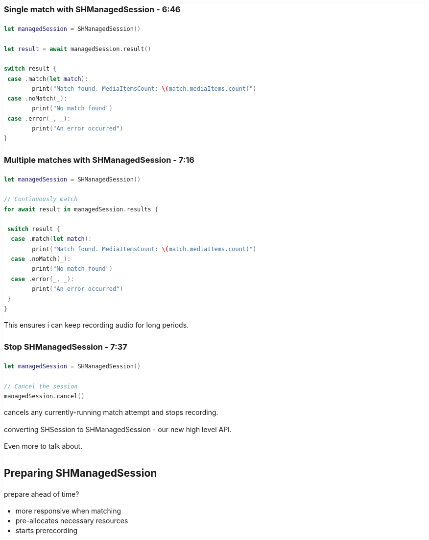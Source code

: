 ###  Single match with SHManagedSession - 6:46
```swift
let managedSession = SHManagedSession()

let result = await managedSession.result()
      
switch result {
 case .match(let match):
        print("Match found. MediaItemsCount: \(match.mediaItems.count)")
 case .noMatch(_):
        print("No match found")
 case .error(_, _):
        print("An error occurred")
}
```



###  Multiple matches with SHManagedSession - 7:16
```swift
let managedSession = SHManagedSession()

// Continuously match 
for await result in managedSession.results {
          
 switch result {
  case .match(let match):
        print("Match found. MediaItemsCount: \(match.mediaItems.count)")
  case .noMatch(_):
        print("No match found")
  case .error(_, _):
        print("An error occurred")
 }
}
```

This ensures i can keep recording audio for long periods.

###  Stop SHManagedSession - 7:37
```swift
let managedSession = SHManagedSession()

// Cancel the session
managedSession.cancel()
```

cancels any currently-running match attempt and stops recording.  

converting SHSession to SHManagedSession - our new high level API.

Even more to talk about.

## Preparing SHManagedSession
prepare ahead of time?
* more responsive when matching
* pre-allocates necessary resources
* starts prerecording
